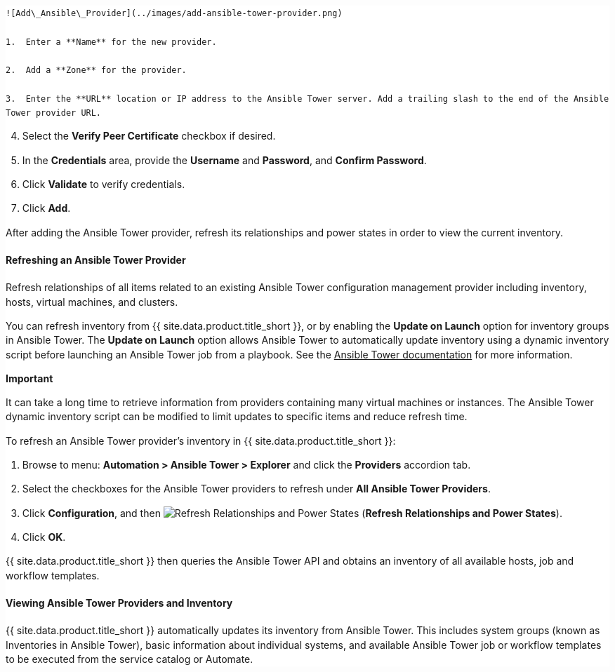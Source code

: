     ![Add\_Ansible\_Provider](../images/add-ansible-tower-provider.png)

    1.  Enter a **Name** for the new provider.

    2.  Add a **Zone** for the provider.

    3.  Enter the **URL** location or IP address to the Ansible Tower server. Add a trailing slash to the end of the Ansible Tower provider URL.

4.  Select the **Verify Peer Certificate** checkbox if desired.

5.  In the **Credentials** area, provide the **Username** and
    **Password**, and **Confirm Password**.

6.  Click **Validate** to verify credentials.

7.  Click **Add**.

After adding the Ansible Tower provider, refresh its relationships and power states in order to view the current inventory.

#### Refreshing an Ansible Tower Provider

Refresh relationships of all items related to an existing Ansible Tower configuration management provider including inventory, hosts, virtual machines, and clusters.

You can refresh inventory from {{ site.data.product.title_short }}, or by enabling the
**Update on Launch** option for inventory groups in Ansible Tower. The
**Update on Launch** option allows Ansible Tower to automatically update inventory using a dynamic inventory script before launching an Ansible Tower job from a playbook. See the [Ansible Tower documentation](http://docs.ansible.com/ansible-tower/index.html) for more information.

**Important**

It can take a long time to retrieve information from providers containing many virtual machines or instances. The Ansible Tower dynamic inventory script can be modified to limit updates to specific items and
reduce refresh time.

To refresh an Ansible Tower provider’s inventory in {{ site.data.product.title_short }}:

1.  Browse to menu: **Automation > Ansible Tower > Explorer** and click the **Providers** accordion tab.

2.  Select the checkboxes for the Ansible Tower providers to refresh under **All Ansible Tower Providers**.

3.  Click **Configuration**, and
    then ![Refresh Relationships and Power States](../images/2003.png)
    (**Refresh Relationships and Power States**).

4.  Click **OK**.

{{ site.data.product.title_short }} then queries the Ansible Tower API and obtains an
inventory of all available hosts, job and workflow templates.

#### Viewing Ansible Tower Providers and Inventory

{{ site.data.product.title_short }} automatically updates its inventory from Ansible Tower.
This includes system groups (known as Inventories in Ansible Tower),
basic information about individual systems, and available Ansible Tower
job or workflow templates to be executed from the service catalog or
Automate.
